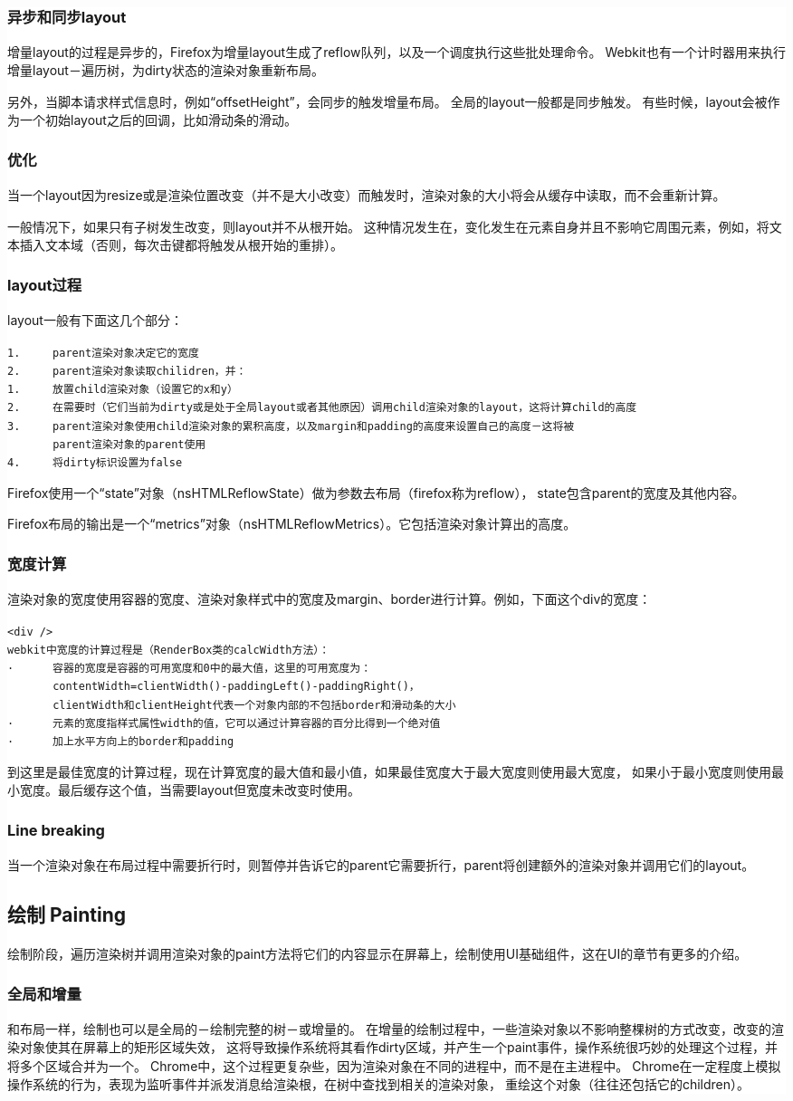
### 异步和同步layout
增量layout的过程是异步的，Firefox为增量layout生成了reflow队列，以及一个调度执行这些批处理命令。
Webkit也有一个计时器用来执行增量layout－遍历树，为dirty状态的渲染对象重新布局。

另外，当脚本请求样式信息时，例如“offsetHeight”，会同步的触发增量布局。
全局的layout一般都是同步触发。
有些时候，layout会被作为一个初始layout之后的回调，比如滑动条的滑动。

### 优化
当一个layout因为resize或是渲染位置改变（并不是大小改变）而触发时，渲染对象的大小将会从缓存中读取，而不会重新计算。

一般情况下，如果只有子树发生改变，则layout并不从根开始。
这种情况发生在，变化发生在元素自身并且不影响它周围元素，例如，将文本插入文本域（否则，每次击键都将触发从根开始的重排）。

### layout过程
layout一般有下面这几个部分：
```
1.     parent渲染对象决定它的宽度
2.     parent渲染对象读取chilidren，并：
1.     放置child渲染对象（设置它的x和y）
2.     在需要时（它们当前为dirty或是处于全局layout或者其他原因）调用child渲染对象的layout，这将计算child的高度
3.     parent渲染对象使用child渲染对象的累积高度，以及margin和padding的高度来设置自己的高度－这将被
       parent渲染对象的parent使用
4.     将dirty标识设置为false
```
Firefox使用一个“state”对象（nsHTMLReflowState）做为参数去布局（firefox称为reflow），
state包含parent的宽度及其他内容。

Firefox布局的输出是一个“metrics”对象（nsHTMLReflowMetrics）。它包括渲染对象计算出的高度。

### 宽度计算
渲染对象的宽度使用容器的宽度、渲染对象样式中的宽度及margin、border进行计算。例如，下面这个div的宽度：
```
<div />
webkit中宽度的计算过程是（RenderBox类的calcWidth方法）：
·      容器的宽度是容器的可用宽度和0中的最大值，这里的可用宽度为：
       contentWidth=clientWidth()-paddingLeft()-paddingRight()，
       clientWidth和clientHeight代表一个对象内部的不包括border和滑动条的大小
·      元素的宽度指样式属性width的值，它可以通过计算容器的百分比得到一个绝对值
·      加上水平方向上的border和padding
```
到这里是最佳宽度的计算过程，现在计算宽度的最大值和最小值，如果最佳宽度大于最大宽度则使用最大宽度，
如果小于最小宽度则使用最小宽度。最后缓存这个值，当需要layout但宽度未改变时使用。

### Line breaking
当一个渲染对象在布局过程中需要折行时，则暂停并告诉它的parent它需要折行，parent将创建额外的渲染对象并调用它们的layout。

## 绘制 Painting
绘制阶段，遍历渲染树并调用渲染对象的paint方法将它们的内容显示在屏幕上，绘制使用UI基础组件，这在UI的章节有更多的介绍。

### 全局和增量
和布局一样，绘制也可以是全局的－绘制完整的树－或增量的。
在增量的绘制过程中，一些渲染对象以不影响整棵树的方式改变，改变的渲染对象使其在屏幕上的矩形区域失效，
这将导致操作系统将其看作dirty区域，并产生一个paint事件，操作系统很巧妙的处理这个过程，并将多个区域合并为一个。
Chrome中，这个过程更复杂些，因为渲染对象在不同的进程中，而不是在主进程中。
Chrome在一定程度上模拟操作系统的行为，表现为监听事件并派发消息给渲染根，在树中查找到相关的渲染对象，
重绘这个对象（往往还包括它的children）。
